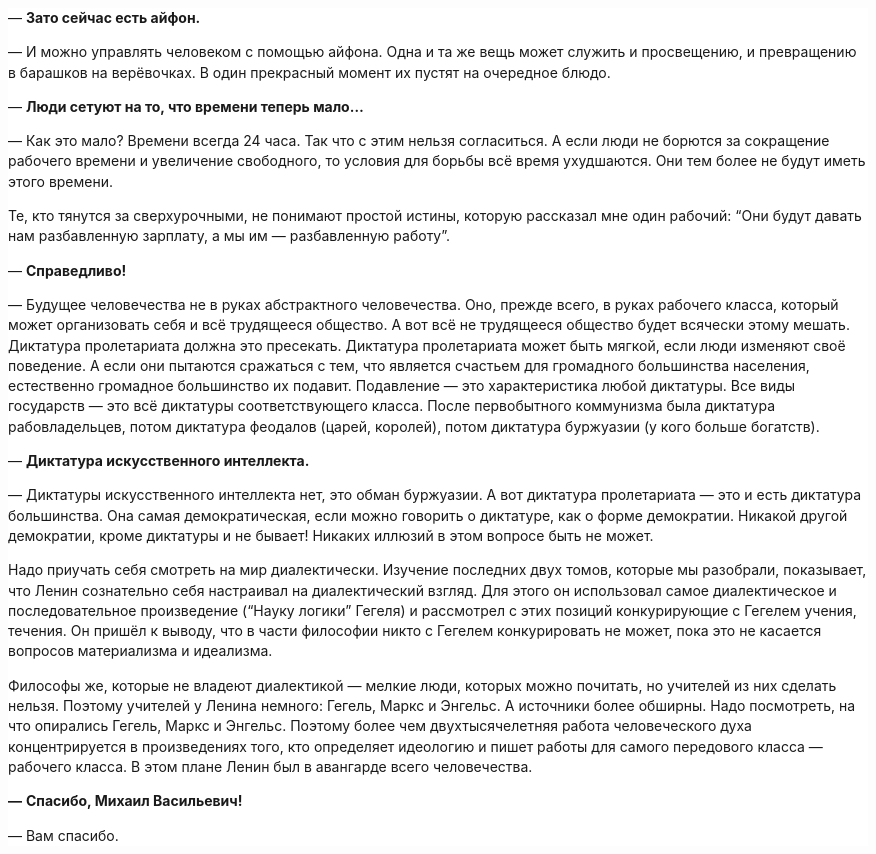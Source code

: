 — **Зато сейчас есть айфон.**

— И можно управлять человеком с помощью айфона. Одна и та же вещь может служить и просвещению, и превращению в барашков на верёвочках. В один прекрасный момент их пустят на очередное блюдо.

— **Люди сетуют на то, что времени теперь мало…**

— Как это мало? Времени всегда 24 часа. Так что с этим нельзя согласиться. А если люди не борются за сокращение рабочего времени и увеличение свободного, то условия для борьбы всё время ухудшаются. Они тем более не будут иметь этого времени.

Те, кто тянутся за сверхурочными, не понимают простой истины, которую рассказал мне один рабочий: “Они будут давать нам разбавленную зарплату, а мы им — разбавленную работу”.

— **Справедливо!**

— Будущее человечества не в руках абстрактного человечества. Оно, прежде всего, в руках рабочего класса, который может организовать себя и всё трудящееся общество. А вот всё не трудящееся общество будет всячески этому мешать. Диктатура пролетариата должна это пресекать. Диктатура пролетариата может быть мягкой, если люди изменяют своё поведение. А если они пытаются сражаться с тем, что является счастьем для громадного большинства населения, естественно громадное большинство их подавит. Подавление — это характеристика любой диктатуры. Все виды государств — это всё диктатуры соответствующего класса. После первобытного коммунизма была диктатура рабовладельцев, потом диктатура феодалов (царей, королей), потом диктатура буржуазии (у кого больше богатств).

— **Диктатура искусственного интеллекта.**

— Диктатуры искусственного интеллекта нет, это обман буржуазии. А вот диктатура пролетариата — это и есть диктатура большинства. Она самая демократическая, если можно говорить о диктатуре, как о форме демократии. Никакой другой демократии, кроме диктатуры и не бывает! Никаких иллюзий в этом вопросе быть не может.

Надо приучать себя смотреть на мир диалектически. Изучение последних двух томов, которые мы разобрали, показывает, что Ленин сознательно себя настраивал на диалектический взгляд. Для этого он использовал самое диалектическое и последовательное произведение (“Науку логики” Гегеля) и рассмотрел с этих позиций конкурирующие с Гегелем учения, течения. Он пришёл к выводу, что в части философии никто с Гегелем конкурировать не может, пока это не касается вопросов материализма и идеализма.

Философы же, которые не владеют диалектикой — мелкие люди, которых можно почитать, но учителей из них сделать нельзя. Поэтому учителей у Ленина немного: Гегель, Маркс и Энгельс. А источники более обширны. Надо посмотреть, на что опирались Гегель, Маркс и Энгельс. Поэтому более чем двухтысячелетняя работа человеческого духа концентрируется в произведениях того, кто определяет идеологию и пишет работы для самого передового класса — рабочего класса. В этом плане Ленин был в авангарде всего человечества.

**—** **Спасибо, Михаил Васильевич!**

— Вам спасибо.